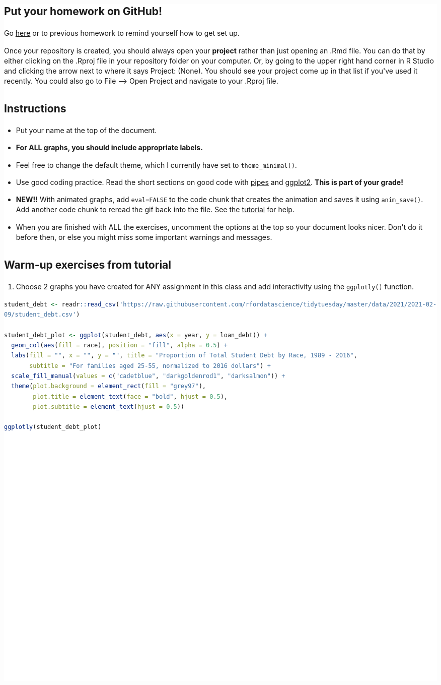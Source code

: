 ## Put your homework on GitHub!

Go [here](https://github.com/llendway/github_for_collaboration/blob/master/github_for_collaboration.md) or to previous homework to remind yourself how to get set up. 

Once your repository is created, you should always open your **project** rather than just opening an .Rmd file. You can do that by either clicking on the .Rproj file in your repository folder on your computer. Or, by going to the upper right hand corner in R Studio and clicking the arrow next to where it says Project: (None). You should see your project come up in that list if you've used it recently. You could also go to File --> Open Project and navigate to your .Rproj file. 

## Instructions

* Put your name at the top of the document. 

* **For ALL graphs, you should include appropriate labels.** 

* Feel free to change the default theme, which I currently have set to `theme_minimal()`. 

* Use good coding practice. Read the short sections on good code with [pipes](https://style.tidyverse.org/pipes.html) and [ggplot2](https://style.tidyverse.org/ggplot2.html). **This is part of your grade!**

* **NEW!!** With animated graphs, add `eval=FALSE` to the code chunk that creates the animation and saves it using `anim_save()`. Add another code chunk to reread the gif back into the file. See the [tutorial](https://animation-and-interactivity-in-r.netlify.app/) for help. 

* When you are finished with ALL the exercises, uncomment the options at the top so your document looks nicer. Don't do it before then, or else you might miss some important warnings and messages.

## Warm-up exercises from tutorial

  1. Choose 2 graphs you have created for ANY assignment in this class and add interactivity using the `ggplotly()` function.
  

```r
student_debt <- readr::read_csv('https://raw.githubusercontent.com/rfordatascience/tidytuesday/master/data/2021/2021-02-09/student_debt.csv')

student_debt_plot <- ggplot(student_debt, aes(x = year, y = loan_debt)) +
  geom_col(aes(fill = race), position = "fill", alpha = 0.5) +
  labs(fill = "", x = "", y = "", title = "Proportion of Total Student Debt by Race, 1989 - 2016", 
       subtitle = "For families aged 25-55, normalized to 2016 dollars") +
  scale_fill_manual(values = c("cadetblue", "darkgoldenrod1", "darksalmon")) +
  theme(plot.background = element_rect(fill = "grey97"),
        plot.title = element_text(face = "bold", hjust = 0.5),
        plot.subtitle = element_text(hjust = 0.5))

ggplotly(student_debt_plot)
```

<div id="htmlwidget-7da06cb94d91f9bcfa97" style="width:672px;height:480px;" class="plotly html-widget"></div>